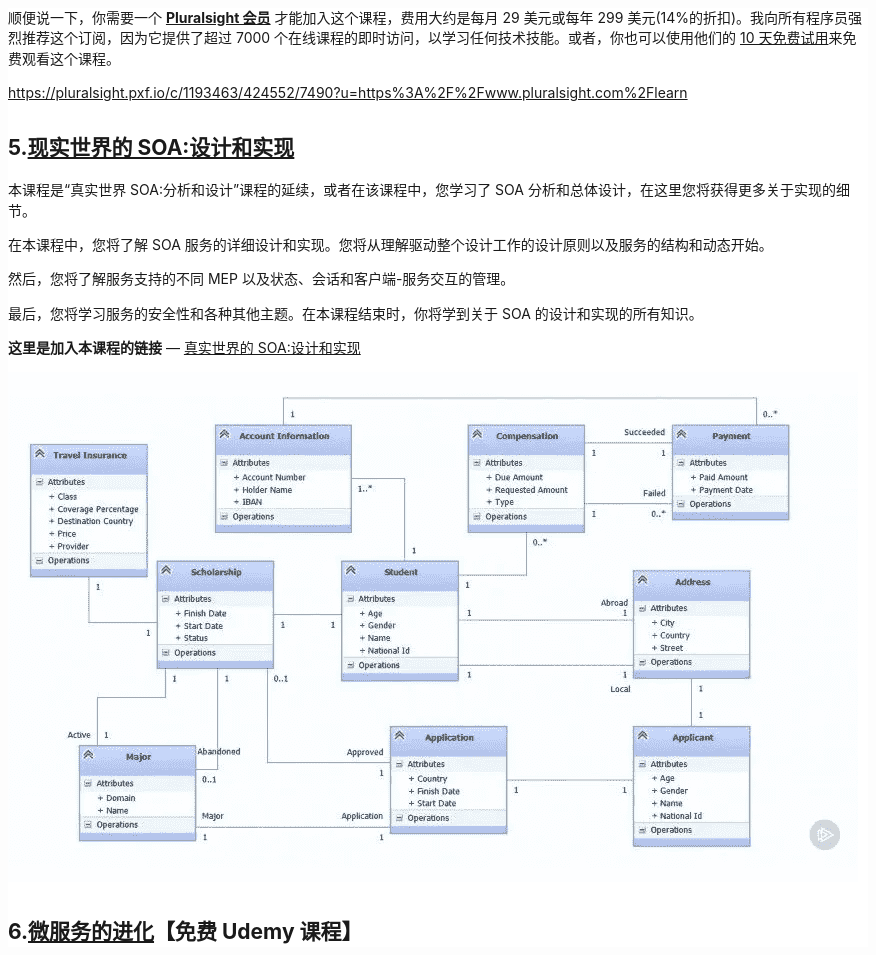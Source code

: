 顺便说一下，你需要一个 [**Pluralsight 会员**](https://pluralsight.pxf.io/c/1193463/424552/7490?u=https%3A%2F%2Fwww.pluralsight.com%2Flearn) 才能加入这个课程，费用大约是每月 29 美元或每年 299 美元(14%的折扣)。我向所有程序员强烈推荐这个订阅，因为它提供了超过 7000 个在线课程的即时访问，以学习任何技术技能。或者，你也可以使用他们的 [10 天免费试用](https://pluralsight.pxf.io/c/1193463/424552/7490?u=https%3A%2F%2Fwww.pluralsight.com%2Flearn)来免费观看这个课程。

<https://pluralsight.pxf.io/c/1193463/424552/7490?u=https%3A%2F%2Fwww.pluralsight.com%2Flearn>  

## 5.[现实世界的 SOA:设计和实现](https://pluralsight.pxf.io/c/1193463/424552/7490?u=https%3A%2F%2Fwww.pluralsight.com%2Fcourses%2Fsoa-real-world-design-implementation)

本课程是“真实世界 SOA:分析和设计”课程的延续，或者在该课程中，您学习了 SOA 分析和总体设计，在这里您将获得更多关于实现的细节。

在本课程中，您将了解 SOA 服务的详细设计和实现。您将从理解驱动整个设计工作的设计原则以及服务的结构和动态开始。

然后，您将了解服务支持的不同 MEP 以及状态、会话和客户端-服务交互的管理。

最后，您将学习服务的安全性和各种其他主题。在本课程结束时，你将学到关于 SOA 的设计和实现的所有知识。

**这里是加入本课程的链接** — [真实世界的 SOA:设计和实现](https://pluralsight.pxf.io/c/1193463/424552/7490?u=https%3A%2F%2Fwww.pluralsight.com%2Fcourses%2Fsoa-real-world-design-implementation)

[![](img/55e570fea67df02b2f7d5e98a99fef7d.png)](https://pluralsight.pxf.io/c/1193463/424552/7490?u=https%3A%2F%2Fwww.pluralsight.com%2Fcourses%2Fsoa-real-world-design-implementation)

## 6.[微服务的进化](https://click.linksynergy.com/deeplink?id=JVFxdTr9V80&mid=39197&murl=https%3A%2F%2Fwww.udemy.com%2Fcourse%2Fevolution-of-microservices%2F%3FcouponCode%3D)【免费 Udemy 课程】
